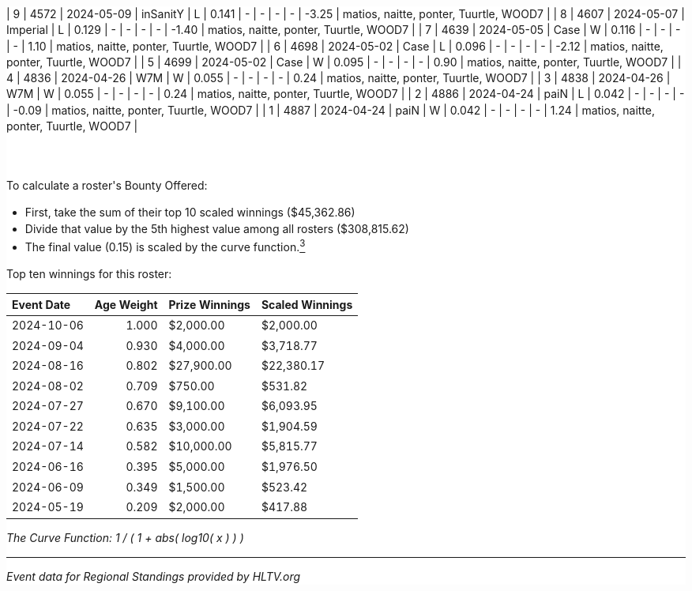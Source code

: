 |            9 |     4572 | 2024-05-09 | inSanitY          | L   | 0.141      | -            | -                | -                | -         |    -3.25 | matios, naitte, ponter, Tuurtle, WOOD7 |
|            8 |     4607 | 2024-05-07 | Imperial          | L   | 0.129      | -            | -                | -                | -         |    -1.40 | matios, naitte, ponter, Tuurtle, WOOD7 |
|            7 |     4639 | 2024-05-05 | Case              | W   | 0.116      | -            | -                | -                | -         |     1.10 | matios, naitte, ponter, Tuurtle, WOOD7 |
|            6 |     4698 | 2024-05-02 | Case              | L   | 0.096      | -            | -                | -                | -         |    -2.12 | matios, naitte, ponter, Tuurtle, WOOD7 |
|            5 |     4699 | 2024-05-02 | Case              | W   | 0.095      | -            | -                | -                | -         |     0.90 | matios, naitte, ponter, Tuurtle, WOOD7 |
|            4 |     4836 | 2024-04-26 | W7M               | W   | 0.055      | -            | -                | -                | -         |     0.24 | matios, naitte, ponter, Tuurtle, WOOD7 |
|            3 |     4838 | 2024-04-26 | W7M               | W   | 0.055      | -            | -                | -                | -         |     0.24 | matios, naitte, ponter, Tuurtle, WOOD7 |
|            2 |     4886 | 2024-04-24 | paiN              | L   | 0.042      | -            | -                | -                | -         |    -0.09 | matios, naitte, ponter, Tuurtle, WOOD7 |
|            1 |     4887 | 2024-04-24 | paiN              | W   | 0.042      | -            | -                | -                | -         |     1.24 | matios, naitte, ponter, Tuurtle, WOOD7 |

<br />
<span id="table2"></span><br />
To calculate a roster's Bounty Offered:<br />

- First, take the sum of their top 10 scaled winnings ($45,362.86)
- Divide that value by the 5th highest value among all rosters ($308,815.62)
- The final value (0.15) is scaled by the curve function.[<sup>3</sup>](#curveFunction)

Top ten winnings for this roster:<br />

| Event Date | Age Weight | Prize Winnings | Scaled Winnings |
| :- | -: | :- | :- |
| 2024-10-06 |      1.000 | $2,000.00      | $2,000.00       |
| 2024-09-04 |      0.930 | $4,000.00      | $3,718.77       |
| 2024-08-16 |      0.802 | $27,900.00     | $22,380.17      |
| 2024-08-02 |      0.709 | $750.00        | $531.82         |
| 2024-07-27 |      0.670 | $9,100.00      | $6,093.95       |
| 2024-07-22 |      0.635 | $3,000.00      | $1,904.59       |
| 2024-07-14 |      0.582 | $10,000.00     | $5,815.77       |
| 2024-06-16 |      0.395 | $5,000.00      | $1,976.50       |
| 2024-06-09 |      0.349 | $1,500.00      | $523.42         |
| 2024-05-19 |      0.209 | $2,000.00      | $417.88         |


<span id="curveFunction"></span>_The Curve Function: 1 / ( 1 + abs( log10( x ) ) )_<br />

---
_Event data for Regional Standings provided by HLTV.org_<br />
